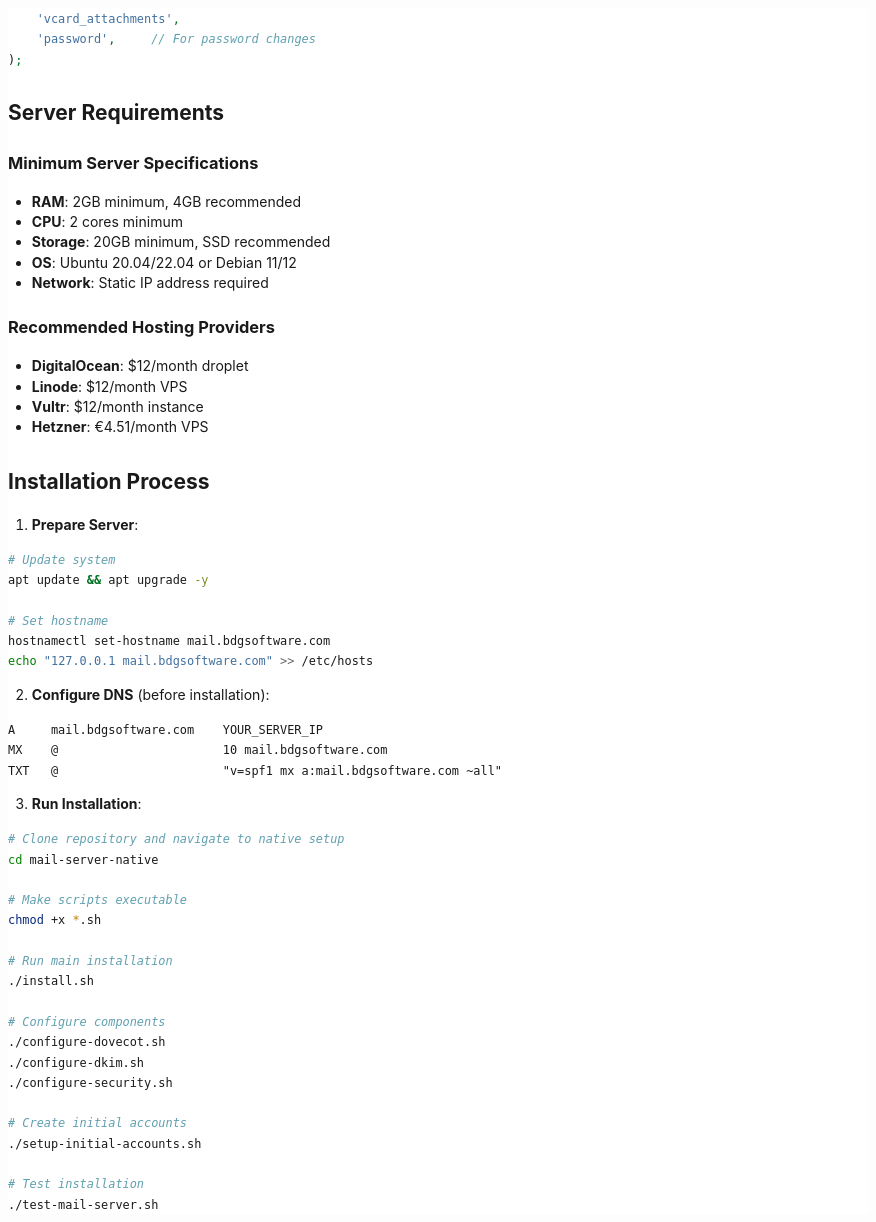 ```php
    'vcard_attachments',
    'password',     // For password changes
);
```

## Server Requirements

### Minimum Server Specifications
- **RAM**: 2GB minimum, 4GB recommended
- **CPU**: 2 cores minimum
- **Storage**: 20GB minimum, SSD recommended
- **OS**: Ubuntu 20.04/22.04 or Debian 11/12
- **Network**: Static IP address required

### Recommended Hosting Providers
- **DigitalOcean**: $12/month droplet
- **Linode**: $12/month VPS
- **Vultr**: $12/month instance
- **Hetzner**: €4.51/month VPS

## Installation Process

1. **Prepare Server**:
```bash
# Update system
apt update && apt upgrade -y

# Set hostname
hostnamectl set-hostname mail.bdgsoftware.com
echo "127.0.0.1 mail.bdgsoftware.com" >> /etc/hosts
```

2. **Configure DNS** (before installation):
```dns
A     mail.bdgsoftware.com    YOUR_SERVER_IP
MX    @                       10 mail.bdgsoftware.com
TXT   @                       "v=spf1 mx a:mail.bdgsoftware.com ~all"
```

3. **Run Installation**:
```bash
# Clone repository and navigate to native setup
cd mail-server-native

# Make scripts executable
chmod +x *.sh

# Run main installation
./install.sh

# Configure components
./configure-dovecot.sh
./configure-dkim.sh
./configure-security.sh

# Create initial accounts
./setup-initial-accounts.sh

# Test installation
./test-mail-server.sh
```
